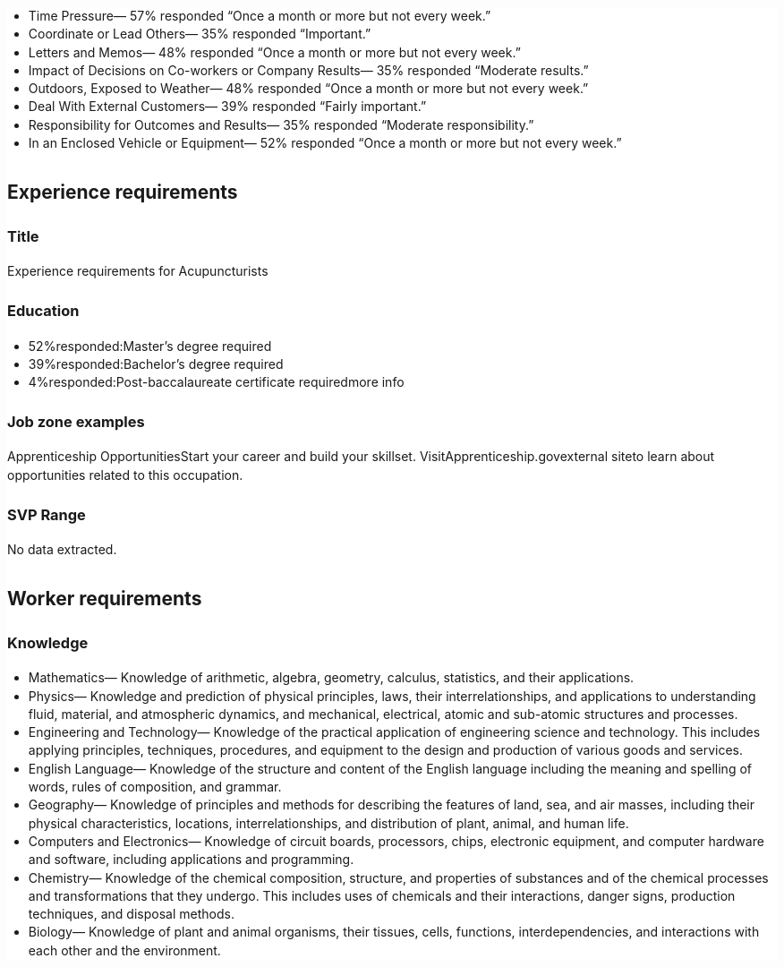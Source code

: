 - Time Pressure— 57% responded “Once a month or more but not every week.”
- Coordinate or Lead Others— 35% responded “Important.”
- Letters and Memos— 48% responded “Once a month or more but not every week.”
- Impact of Decisions on Co-workers or Company Results— 35% responded “Moderate results.”
- Outdoors, Exposed to Weather— 48% responded “Once a month or more but not every week.”
- Deal With External Customers— 39% responded “Fairly important.”
- Responsibility for Outcomes and Results— 35% responded “Moderate responsibility.”
- In an Enclosed Vehicle or Equipment— 52% responded “Once a month or more but not every week.”

## Experience requirements
### Title
Experience requirements for Acupuncturists

### Education
- 52%responded:Master’s degree required
- 39%responded:Bachelor’s degree required
- 4%responded:Post-baccalaureate certificate requiredmore info

### Job zone examples
Apprenticeship OpportunitiesStart your career and build your skillset. VisitApprenticeship.govexternal siteto learn about opportunities related to this occupation.

### SVP Range
No data extracted.

## Worker requirements
### Knowledge
- Mathematics— Knowledge of arithmetic, algebra, geometry, calculus, statistics, and their applications.
- Physics— Knowledge and prediction of physical principles, laws, their interrelationships, and applications to understanding fluid, material, and atmospheric dynamics, and mechanical, electrical, atomic and sub-atomic structures and processes.
- Engineering and Technology— Knowledge of the practical application of engineering science and technology. This includes applying principles, techniques, procedures, and equipment to the design and production of various goods and services.
- English Language— Knowledge of the structure and content of the English language including the meaning and spelling of words, rules of composition, and grammar.
- Geography— Knowledge of principles and methods for describing the features of land, sea, and air masses, including their physical characteristics, locations, interrelationships, and distribution of plant, animal, and human life.
- Computers and Electronics— Knowledge of circuit boards, processors, chips, electronic equipment, and computer hardware and software, including applications and programming.
- Chemistry— Knowledge of the chemical composition, structure, and properties of substances and of the chemical processes and transformations that they undergo. This includes uses of chemicals and their interactions, danger signs, production techniques, and disposal methods.
- Biology— Knowledge of plant and animal organisms, their tissues, cells, functions, interdependencies, and interactions with each other and the environment.
